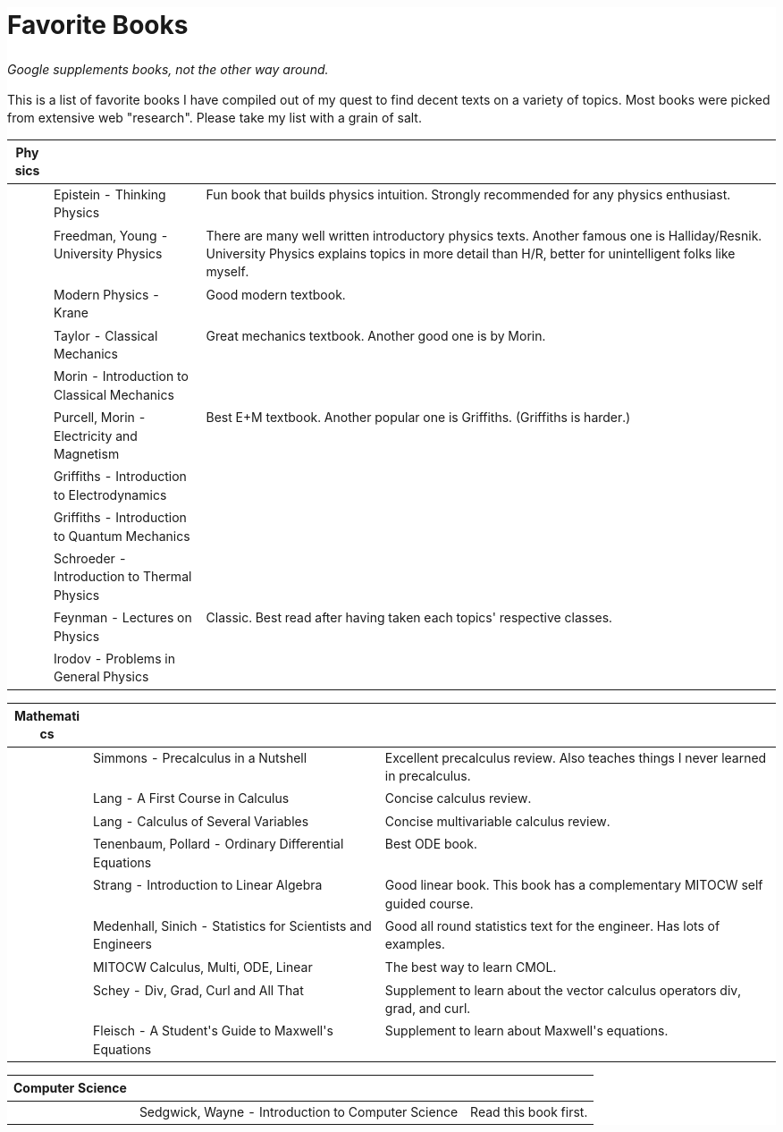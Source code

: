 # Favorite Books

*Google supplements books, not the other way around.*

This is a list of favorite books I have compiled out of my quest to find decent texts on a variety of topics. Most books were picked from extensive web "research". Please take my list with a grain of salt.

| Physics |                                               |                                                                                                                                                                                                        |
| ------- | --------------------------------------------- | ------------------------------------------------------------------------------------------------------------------------------------------------------------------------------------------------------ |
|         | Epistein - Thinking Physics                   | Fun book that builds physics intuition. Strongly recommended for any physics enthusiast.                                                                                                               |
|         | Freedman, Young - University Physics          | There are many well written introductory physics texts. Another famous one is Halliday/Resnik. University Physics explains topics in more detail than H/R, better for unintelligent folks like myself. |
|         | Modern Physics - Krane                        | Good modern textbook.                                                                                                                                                                                  |
|         | Taylor - Classical Mechanics                  | Great mechanics textbook. Another good one is by Morin.                                                                                                                                                |
|         | Morin - Introduction to Classical Mechanics   |                                                                                                                                                                                                        |
|         | Purcell, Morin - Electricity and Magnetism    | Best E+M textbook. Another popular one is Griffiths. (Griffiths is harder.)                                                                                                                            |
|         | Griffiths - Introduction to Electrodynamics   |                                                                                                                                                                                                        |
|         | Griffiths - Introduction to Quantum Mechanics |                                                                                                                                                                                                        |
|         | Schroeder - Introduction to Thermal Physics   |                                                                                                                                                                                                        |
|         | Feynman - Lectures on Physics                 | Classic. Best read after having taken each topics' respective classes.                                                                                                                                 |
|         | Irodov - Problems in General Physics          |                                                                                                                                                                                                        |

| Mathematics |                                                             |                                                                                   |
| ----------- | ----------------------------------------------------------- | --------------------------------------------------------------------------------- |
|             | Simmons - Precalculus in a Nutshell                         | Excellent precalculus review. Also teaches things I never learned in precalculus. |
|             | Lang - A First Course in Calculus                           | Concise calculus review.                                                          |
|             | Lang - Calculus of Several Variables                        | Concise multivariable calculus review.                                            |
|             | Tenenbaum, Pollard - Ordinary Differential Equations        | Best ODE book.                                                                    |
|             | Strang - Introduction to Linear Algebra                     | Good linear book. This book has a complementary MITOCW self guided course.        |
|             | Medenhall, Sinich - Statistics for Scientists and Engineers | Good all round statistics text for the engineer. Has lots of examples.            |
|             | MITOCW Calculus, Multi, ODE, Linear                         | The best way to learn CMOL.                                                       |
|             | Schey - Div, Grad, Curl and All That                        | Supplement to learn about the vector calculus operators div, grad, and curl.      |
|             | Fleisch - A Student's Guide to Maxwell's Equations          | Supplement to learn about Maxwell's equations.                                    |

| Computer Science |                                                    |                                                                                                    |
| ---------------- | -------------------------------------------------- | -------------------------------------------------------------------------------------------------- |
|                  | Sedgwick, Wayne - Introduction to Computer Science | Read this book first.                                                                              |